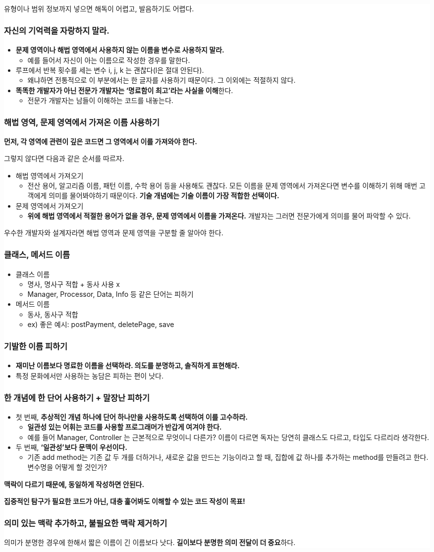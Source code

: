 유형이나 범위 정보까지 넣으면 해독이 어렵고, 발음하기도 어렵다. 

### 자신의 기억력을 자랑하지 말라.

- **문제 영역이나 해법 영역에서 사용하지 않는 이름을 변수로 사용하지 말라.**
    - 예를 들어서 자신이 아는 이름으로 작성한 경우를 말한다.
- 루프에서 반복 횟수를 세는 변수 i, j, k 는 괜찮다(l은 절대 안된다).
    - 왜냐하면 전통적으로 이 부분에서는 한 글자를 사용하기 때문이다. 그 이외에는 적절하지 않다.
- **똑똑한 개발자가 아닌 전문가 개발자는 ‘명료함이 최고’라는 사실을 이해**한다.
    - 전문가 개발자는 남들이 이해하는 코드를 내놓는다.

### 해법 영역, 문제 영역에서 가져온 이름 사용하기

**먼저, 각 영역에 관련이 깊은 코드면 그 영역에서 이를 가져와야 한다.**

그렇지 않다면 다음과 같은 순서를 따르자.  

- 해법 영역에서 가져오기
    - 전산 용어, 알고리즘 이름, 패턴 이름, 수학 용어 등을 사용해도 괜찮다.  모든 이름을 문제 영역에서 가져온다면 변수를 이해하기 위해 매번 고객에게 의미를 물어봐야하기 때문이다. **기술 개념에는 기술 이름이 가장 적합한 선택이다.**
- 문제 영역에서 가져오기
    - **위에 해법 영역에서 적절한 용어가 없을 경우, 문제 영역에서 이름을 가져온다.**  개발자는 그러면 전문가에게 의미를 물어 파악할 수 있다.

우수한 개발자와 설계자라면 해법 영역과 문제 영역을 구분할 줄 알아야 한다. 

### 클래스, 메서드 이름

- 클래스 이름
    - 명사, 명사구 적합  + 동사 사용 x
    - Manager, Processor, Data, Info 등 같은 단어는 피하기
- 메서드 이름
    - 동사, 동사구 적합
    - ex) 좋은 예시: postPayment, deletePage, save

### 기발한 이름 피하기

- **재미난 이름보다 명료한 이름을 선택하라. 의도를 분명하고, 솔직하게 표현해라.**
- 특정 문화에서만 사용하는 농담은 피하는 편이 낫다.

### 한 개념에 한 단어 사용하기 + 말장난 피하기

- 첫 번째, **추상적인 개념 하나에 단어 하나만을 사용하도록 선택하여 이를 고수하라.**
    - **일관성 있는 어휘는 코드를 사용할 프로그래머가 반갑게 여겨야 한다.**
    - 예를 들어 Manager, Controller 는 근본적으로 무엇이니 다른가? 이름이 다르면 독자는 당연히 클래스도 다르고, 타입도 다르리라 생각한다.
- 두 번째, **‘일관성’보다 문맥이 우선이다.**
    - 기존 add method는 기존 값 두 개를 더하거나, 새로운 값을 만드는 기능이라고 할 때, 집합에 값 하나를 추가하는 method를 만들려고 한다. 변수명을 어떻게 할 것인가?

**맥락이 다르기 때문에, 동일하게 작성하면 안된다.** 

**집중적인 탐구가 필요한 코드가 아닌, 대충 훑어봐도 이해할 수 있는 코드 작성이 목표!**

### 의미 있는 맥락 추가하고, 불필요한 맥락 제거하기

의미가 분명한 경우에 한해서 짧은 이름이 긴 이름보다 낫다. **길이보다 분명한 의미 전달이 더 중요**하다.
